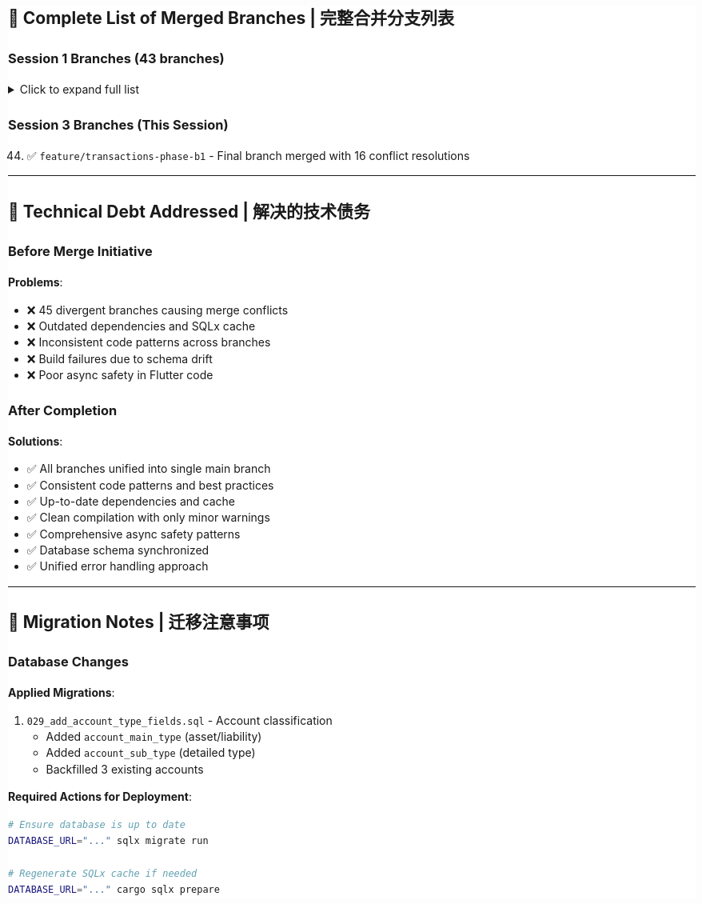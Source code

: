 ## 📁 Complete List of Merged Branches | 完整合并分支列表

### Session 1 Branches (43 branches)

<details><summary>Click to expand full list</summary></details>

### Session 3 Branches (This Session)

44. ✅ `feature/transactions-phase-b1` - Final branch merged with 16 conflict resolutions

---

## 🔧 Technical Debt Addressed | 解决的技术债务

### Before Merge Initiative

**Problems**:
- ❌ 45 divergent branches causing merge conflicts
- ❌ Outdated dependencies and SQLx cache
- ❌ Inconsistent code patterns across branches
- ❌ Build failures due to schema drift
- ❌ Poor async safety in Flutter code

### After Completion

**Solutions**:
- ✅ All branches unified into single main branch
- ✅ Consistent code patterns and best practices
- ✅ Up-to-date dependencies and cache
- ✅ Clean compilation with only minor warnings
- ✅ Comprehensive async safety patterns
- ✅ Database schema synchronized
- ✅ Unified error handling approach

---

## 📝 Migration Notes | 迁移注意事项

### Database Changes

**Applied Migrations**:
1. `029_add_account_type_fields.sql` - Account classification
   - Added `account_main_type` (asset/liability)
   - Added `account_sub_type` (detailed type)
   - Backfilled 3 existing accounts

**Required Actions for Deployment**:
```bash
# Ensure database is up to date
DATABASE_URL="..." sqlx migrate run

# Regenerate SQLx cache if needed
DATABASE_URL="..." cargo sqlx prepare
```
